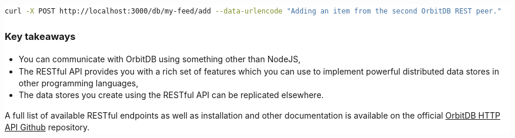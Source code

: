```bash
curl -X POST http://localhost:3000/db/my-feed/add --data-urlencode "Adding an item from the second OrbitDB REST peer."
```

### Key takeaways

- You can communicate with OrbitDB using something other than NodeJS,
- The RESTful API provides you with a rich set of features which you can use to implement powerful distributed data stores in other programming languages,
- The data stores you create using the RESTful API can be replicated elsewhere.

A full list of available RESTful endpoints as well as installation and other documentation is available on the official [OrbitDB HTTP API Github](https://github.com/orbitdb/orbit-db-http-api) repository.
